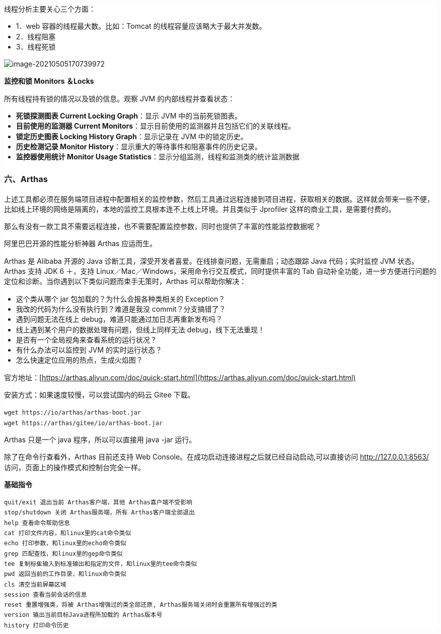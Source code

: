 线程分析主要关心三个方面：

- 1．web 容器的线程最大数。比如：Tomcat 的线程容量应该略大于最大并发数。
- 2．线程阻塞
- 3．线程死锁

![image-20210505170739972](https://img-blog.csdnimg.cn/img_convert/18074c3907f5b0b197cd88802897a758.png)

**监控和锁 Monitors ＆Locks**

所有线程持有锁的情况以及锁的信息。观察 JVM 的内部线程并查看状态：

- **死锁探测图表 Current Locking Graph**：显示 JVM 中的当前死锁图表。
- **目前使用的监测器 Current Monitors**：显示目前使用的监测器并且包括它们的关联线程。
- **锁定历史图表 Locking History Graph**：显示记录在 JVM 中的锁定历史。
- **历史检测记录 Monitor History**：显示重大的等待事件和阻塞事件的历史记录。
- **监控器使用统计 Monitor Usage Statistics**：显示分组监测，线程和监测类的统计监测数据

### 六、Arthas

上述工具都必须在服务端项目进程中配置相关的监控参数，然后工具通过远程连接到项目进程，获取相关的数据。这样就会带来一些不便，比如线上环境的网络是隔离的，本地的监控工具根本连不上线上环境。并且类似于
Jprofiler 这样的商业工具，是需要付费的。

那么有没有一款工具不需要远程连接，也不需要配置监控参数，同时也提供了丰富的性能监控数据呢？

阿里巴巴开源的性能分析神器 Arthas 应运而生。

Arthas 是 Alibaba 开源的 Java 诊断工具，深受开发者喜爱。在线排查问题，无需重启；动态跟踪 Java 代码；实时监控 JVM 状态。Arthas
支持 JDK 6 ＋，支持 Linux／Mac／Windows，采用命令行交互模式，同时提供丰富的 Tab 自动补全功能，进一步方便进行问题的定位和诊断。当你遇到以下类似问题而束手无策时，Arthas
可以帮助你解决：

- 这个类从哪个 jar 包加载的？为什么会报各种类相关的 Exception？
- 我改的代码为什么没有执行到？难道是我没 commit？分支搞错了？
- 遇到问题无法在线上 debug，难道只能通过加日志再重新发布吗？
- 线上遇到某个用户的数据处理有问题，但线上同样无法 debug，线下无法重现！
- 是否有一个全局视角来查看系统的运行状况？
- 有什么办法可以监控到 JVM 的实时运行状态？
- 怎么快速定位应用的热点，生成火焰图？

官方地址：[https://arthas.aliyun.com/doc/quick-start.html](https://arthas.aliyun.com/doc/quick-start.html)

安装方式：如果速度较慢，可以尝试国内的码云 Gitee 下载。

```shell
wget https://io/arthas/arthas-boot.jar
wget https://arthas/gitee/io/arthas-boot.jar
```

Arthas 只是一个 java 程序，所以可以直接用 java -jar 运行。

除了在命令行查看外，Arthas 目前还支持 Web
Console。在成功启动连接进程之后就已经自动启动,可以直接访问 http://127.0.0.1:8563/ 访问，页面上的操作模式和控制台完全一样。

**基础指令**

```shell
quit/exit 退出当前 Arthas客户端，其他 Arthas喜户端不受影响
stop/shutdown 关闭 Arthas服务端，所有 Arthas客户端全部退出
help 查看命令帮助信息
cat 打印文件内容，和linux里的cat命令类似
echo 打印参数，和linux里的echo命令类似
grep 匹配查找，和linux里的gep命令类似
tee 复制标隹输入到标准输出和指定的文件，和linux里的tee命令类似
pwd 返回当前的工作目录，和linux命令类似
cls 清空当前屏幕区域
session 查看当前会话的信息
reset 重置增强类，将被 Arthas增强过的类全部还原, Arthas服务端关闭时会重置所有增强过的类
version 输出当前目标Java进程所加载的 Arthas版本号
history 打印命令历史
```